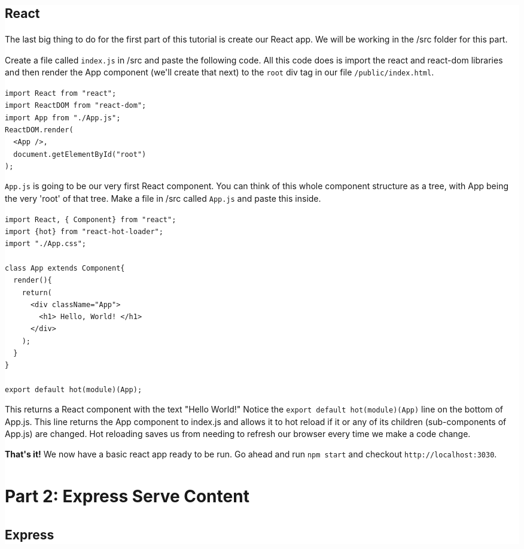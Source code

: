 ## React

The last big thing to do for the first part of this tutorial is create our React app. We will be working in the /src folder for this part.

Create a file called `index.js` in /src and paste the following code. All this code does is import the react and react-dom libraries and then render the App component (we'll create that next) to the `root` div tag in our file `/public/index.html`.

```
import React from "react";
import ReactDOM from "react-dom";
import App from "./App.js";
ReactDOM.render(
  <App />,
  document.getElementById("root")
);
```

`App.js` is going to be our very first React component. You can think of this whole component structure as a tree, with App being the very 'root' of that tree. Make a file in /src called `App.js` and paste this inside.

```
import React, { Component} from "react";
import {hot} from "react-hot-loader";
import "./App.css";

class App extends Component{
  render(){
    return(
      <div className="App">
        <h1> Hello, World! </h1>
      </div>
    );
  }
}

export default hot(module)(App);
```

This returns a React component with the text "Hello World!" Notice the `export default hot(module)(App)` line on the bottom of App.js. This line returns the App component to index.js and allows it to hot reload if it or any of its children (sub-components of App.js) are changed. Hot reloading saves us from needing to refresh our browser every time we make a code change.

**That's it!** We now have a basic react app ready to be run. Go ahead and run `npm start` and checkout `http://localhost:3030`.

# Part 2: Express Serve Content

## Express
